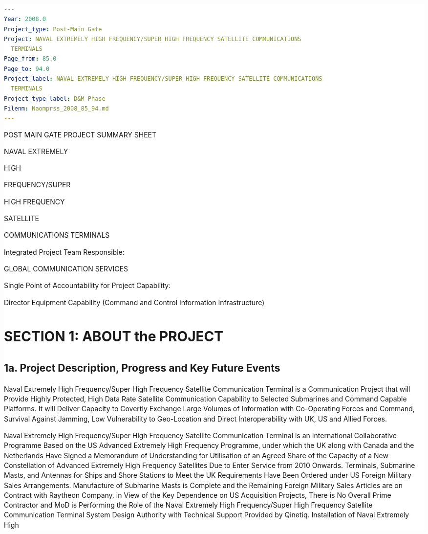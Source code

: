 ```yaml
---
Year: 2008.0
Project_type: Post-Main Gate
Project: NAVAL EXTREMELY HIGH FREQUENCY/SUPER HIGH FREQUENCY SATELLITE COMMUNICATIONS
  TERMINALS
Page_from: 85.0
Page_to: 94.0
Project_label: NAVAL EXTREMELY HIGH FREQUENCY/SUPER HIGH FREQUENCY SATELLITE COMMUNICATIONS
  TERMINALS
Project_type_label: D&M Phase
Filenm: Naomprss_2008_85_94.md
---
```

POST MAIN GATE PROJECT SUMMARY SHEET

NAVAL EXTREMELY

HIGH

FREQUENCY/SUPER

HIGH FREQUENCY

SATELLITE

COMMUNICATIONS TERMINALS

Integrated Project Team Responsible:

GLOBAL COMMUNICATION SERVICES

Single Point of Accountability for Project Capability:

Director Equipment Capability (Command and Control Information Infrastructure)

# SECTION 1: ABOUT the PROJECT

## 1a. Project Description, Progress and Key Future Events

Naval Extremely High Frequency/Super High Frequency Satellite Communication Terminal is a Communication Project that will Provide Highly Protected, High Data Rate Satellite Communication Capability to Selected Submarines and Command Capable Platforms. It will Deliver Capacity to Covertly Exchange Large Volumes of Information with Co-Operating Forces and Command, Survival Against Jamming, Low Vulnerability to Geo-Location and Direct Interoperability with UK, US and Allied Forces.

Naval Extremely High Frequency/Super High Frequency Satellite Communication Terminal is an International Collaborative Programme Based on the US Advanced Extremely High Frequency Programme, under which the UK along with Canada and the Netherlands Have Signed a Memorandum of Understanding for Utilisation of an Agreed Share of the Capacity of a New Constellation of Advanced Extremely High Frequency Satellites Due to Enter Service from 2010 Onwards. Terminals, Submarine Masts, and Antennas for Ships and Shore Stations to Meet the UK Requirements Have Been Ordered under US Foreign Military Sales Arrangements. Manufacture of Submarine Masts is Complete and the Remaining Foreign Military Sales Articles are on Contract with Raytheon Company. in View of the Key Dependence on US Acquisition Projects, There is No Overall Prime Contractor and MoD is Performing the Role of the Naval Extremely High Frequency/Super High Frequency Satellite Communication Terminal System Design Authority with Technical Support Provided by Qinetiq. Installation of Naval Extremely High
